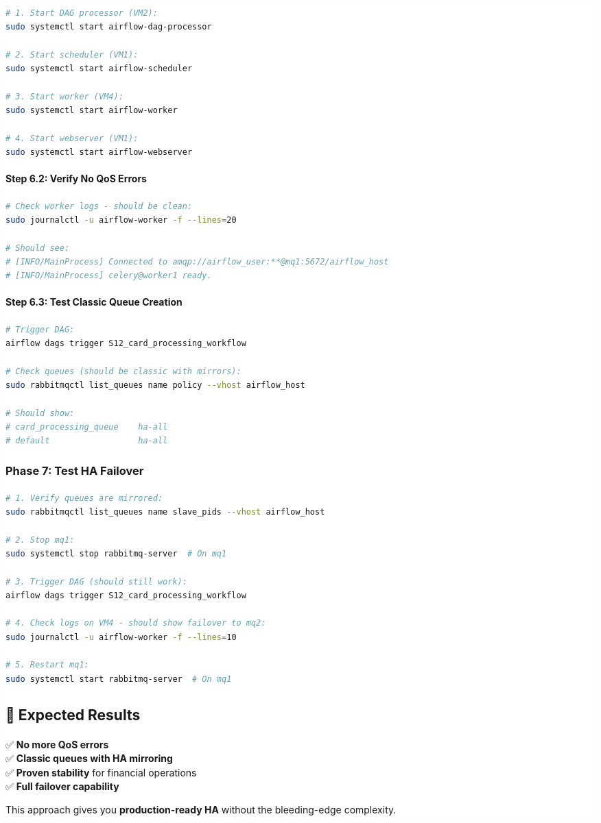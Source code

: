 ```bash
# 1. Start DAG processor (VM2):
sudo systemctl start airflow-dag-processor

# 2. Start scheduler (VM1):  
sudo systemctl start airflow-scheduler

# 3. Start worker (VM4):
sudo systemctl start airflow-worker

# 4. Start webserver (VM1):
sudo systemctl start airflow-webserver
```

#### **Step 6.2: Verify No QoS Errors**

```bash
# Check worker logs - should be clean:
sudo journalctl -u airflow-worker -f --lines=20

# Should see:
# [INFO/MainProcess] Connected to amqp://airflow_user:**@mq1:5672/airflow_host
# [INFO/MainProcess] celery@worker1 ready.
```

#### **Step 6.3: Test Classic Queue Creation**

```bash
# Trigger DAG:
airflow dags trigger S12_card_processing_workflow

# Check queues (should be classic with mirrors):
sudo rabbitmqctl list_queues name policy --vhost airflow_host

# Should show:
# card_processing_queue    ha-all
# default                  ha-all
```

### **Phase 7: Test HA Failover**

```bash
# 1. Verify queues are mirrored:
sudo rabbitmqctl list_queues name slave_pids --vhost airflow_host

# 2. Stop mq1:
sudo systemctl stop rabbitmq-server  # On mq1

# 3. Trigger DAG (should still work):
airflow dags trigger S12_card_processing_workflow

# 4. Check logs on VM4 - should show failover to mq2:
sudo journalctl -u airflow-worker -f --lines=10

# 5. Restart mq1:
sudo systemctl start rabbitmq-server  # On mq1
```

## 🎯 **Expected Results**

✅ **No more QoS errors**  
✅ **Classic queues with HA mirroring**  
✅ **Proven stability** for financial operations  
✅ **Full failover capability**  

This approach gives you **production-ready HA** without the bleeding-edge complexity.